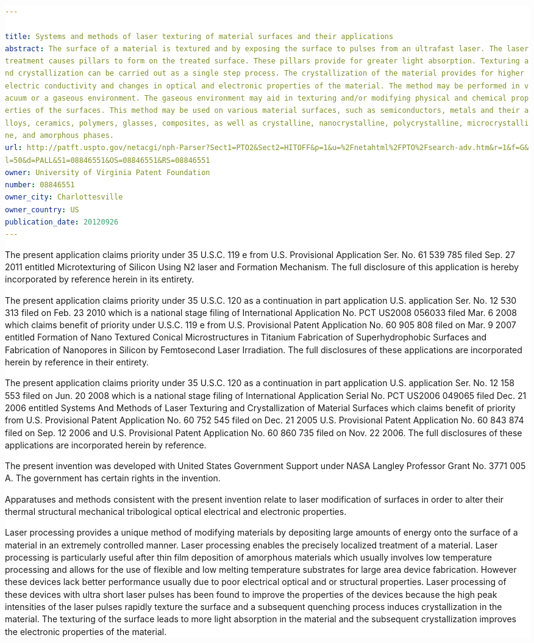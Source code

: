 ```yaml
---

title: Systems and methods of laser texturing of material surfaces and their applications
abstract: The surface of a material is textured and by exposing the surface to pulses from an ultrafast laser. The laser treatment causes pillars to form on the treated surface. These pillars provide for greater light absorption. Texturing and crystallization can be carried out as a single step process. The crystallization of the material provides for higher electric conductivity and changes in optical and electronic properties of the material. The method may be performed in vacuum or a gaseous environment. The gaseous environment may aid in texturing and/or modifying physical and chemical properties of the surfaces. This method may be used on various material surfaces, such as semiconductors, metals and their alloys, ceramics, polymers, glasses, composites, as well as crystalline, nanocrystalline, polycrystalline, microcrystalline, and amorphous phases.
url: http://patft.uspto.gov/netacgi/nph-Parser?Sect1=PTO2&Sect2=HITOFF&p=1&u=%2Fnetahtml%2FPTO%2Fsearch-adv.htm&r=1&f=G&l=50&d=PALL&S1=08846551&OS=08846551&RS=08846551
owner: University of Virginia Patent Foundation
number: 08846551
owner_city: Charlottesville
owner_country: US
publication_date: 20120926
---
```

The present application claims priority under 35 U.S.C. 119 e from U.S. Provisional Application Ser. No. 61 539 785 filed Sep. 27 2011 entitled Microtexturing of Silicon Using N2 laser and Formation Mechanism. The full disclosure of this application is hereby incorporated by reference herein in its entirety.

The present application claims priority under 35 U.S.C. 120 as a continuation in part application U.S. application Ser. No. 12 530 313 filed on Feb. 23 2010 which is a national stage filing of International Application No. PCT US2008 056033 filed Mar. 6 2008 which claims benefit of priority under U.S.C. 119 e from U.S. Provisional Patent Application No. 60 905 808 filed on Mar. 9 2007 entitled Formation of Nano Textured Conical Microstructures in Titanium Fabrication of Superhydrophobic Surfaces and Fabrication of Nanopores in Silicon by Femtosecond Laser Irradiation. The full disclosures of these applications are incorporated herein by reference in their entirety.

The present application claims priority under 35 U.S.C. 120 as a continuation in part application U.S. application Ser. No. 12 158 553 filed on Jun. 20 2008 which is a national stage filing of International Application Serial No. PCT US2006 049065 filed Dec. 21 2006 entitled Systems And Methods of Laser Texturing and Crystallization of Material Surfaces which claims benefit of priority from U.S. Provisional Patent Application No. 60 752 545 filed on Dec. 21 2005 U.S. Provisional Patent Application No. 60 843 874 filed on Sep. 12 2006 and U.S. Provisional Patent Application No. 60 860 735 filed on Nov. 22 2006. The full disclosures of these applications are incorporated herein by reference.

The present invention was developed with United States Government Support under NASA Langley Professor Grant No. 3771 005 A. The government has certain rights in the invention.

Apparatuses and methods consistent with the present invention relate to laser modification of surfaces in order to alter their thermal structural mechanical tribological optical electrical and electronic properties.

Laser processing provides a unique method of modifying materials by depositing large amounts of energy onto the surface of a material in an extremely controlled manner. Laser processing enables the precisely localized treatment of a material. Laser processing is particularly useful after thin film deposition of amorphous materials which usually involves low temperature processing and allows for the use of flexible and low melting temperature substrates for large area device fabrication. However these devices lack better performance usually due to poor electrical optical and or structural properties. Laser processing of these devices with ultra short laser pulses has been found to improve the properties of the devices because the high peak intensities of the laser pulses rapidly texture the surface and a subsequent quenching process induces crystallization in the material. The texturing of the surface leads to more light absorption in the material and the subsequent crystallization improves the electronic properties of the material.
